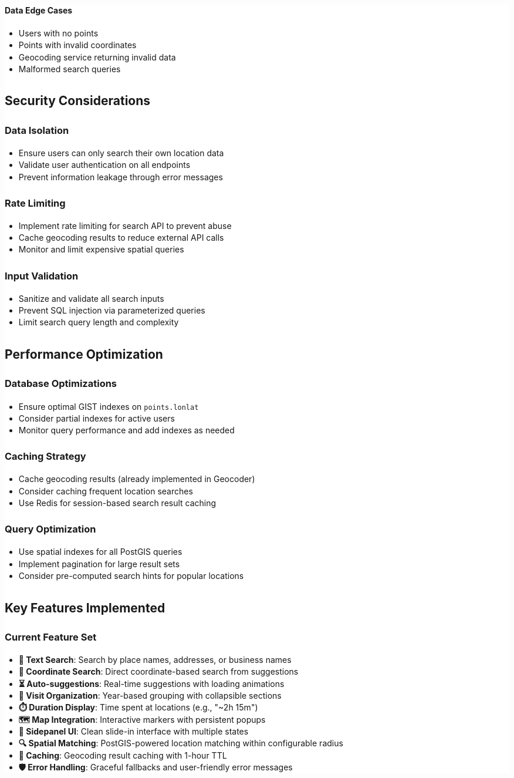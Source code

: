 #### Data Edge Cases
- Users with no points
- Points with invalid coordinates
- Geocoding service returning invalid data
- Malformed search queries

## Security Considerations

### Data Isolation
- Ensure users can only search their own location data
- Validate user authentication on all endpoints
- Prevent information leakage through error messages

### Rate Limiting
- Implement rate limiting for search API to prevent abuse
- Cache geocoding results to reduce external API calls
- Monitor and limit expensive spatial queries

### Input Validation
- Sanitize and validate all search inputs
- Prevent SQL injection via parameterized queries
- Limit search query length and complexity

## Performance Optimization

### Database Optimizations
- Ensure optimal GIST indexes on `points.lonlat`
- Consider partial indexes for active users
- Monitor query performance and add indexes as needed

### Caching Strategy
- Cache geocoding results (already implemented in Geocoder)
- Consider caching frequent location searches
- Use Redis for session-based search result caching

### Query Optimization
- Use spatial indexes for all PostGIS queries
- Implement pagination for large result sets
- Consider pre-computed search hints for popular locations

## Key Features Implemented

### Current Feature Set
- **📍 Text Search**: Search by place names, addresses, or business names
- **🎯 Coordinate Search**: Direct coordinate-based search from suggestions
- **⏳ Auto-suggestions**: Real-time suggestions with loading animations
- **📅 Visit Organization**: Year-based grouping with collapsible sections
- **⏱️ Duration Display**: Time spent at locations (e.g., "~2h 15m")
- **🗺️ Map Integration**: Interactive markers with persistent popups
- **🎨 Sidepanel UI**: Clean slide-in interface with multiple states
- **🔍 Spatial Matching**: PostGIS-powered location matching within configurable radius
- **💾 Caching**: Geocoding result caching with 1-hour TTL
- **🛡️ Error Handling**: Graceful fallbacks and user-friendly error messages
